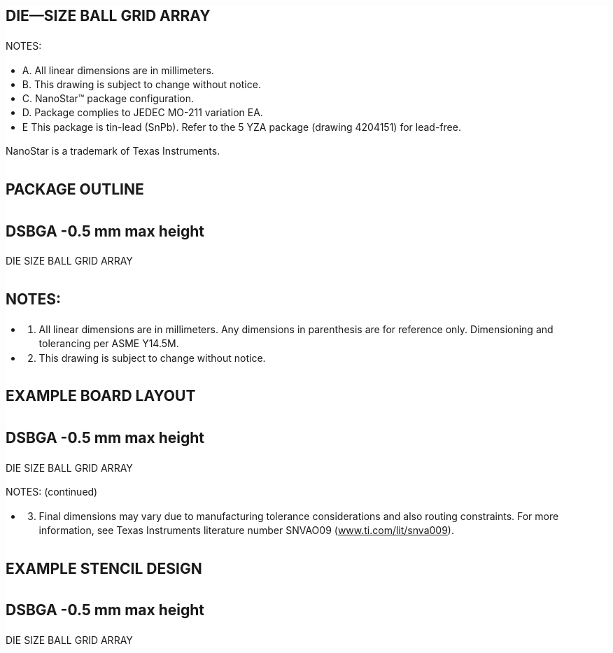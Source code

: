## DIE—SIZE BALL GRID ARRAY



NOTES:

- A. All linear dimensions are in millimeters.
- B. This drawing is subject to change without notice.
- C. NanoStar™ package configuration.
- D. Package complies to JEDEC MO-211 variation EA.
- E This package is tin-lead (SnPb). Refer to the 5 YZA package (drawing 4204151) for lead-free.

NanoStar is a trademark of Texas Instruments.





## PACKAGE OUTLINE

## DSBGA -0.5 mm max height

DIE SIZE BALL GRID ARRAY



## NOTES:

- 1. All linear dimensions are in millimeters. Any dimensions in parenthesis are for reference only. Dimensioning and tolerancing per ASME Y14.5M.
- 2. This drawing is subject to change without notice.



## EXAMPLE BOARD LAYOUT

## DSBGA -0.5 mm max height

DIE SIZE BALL GRID ARRAY



NOTES: (continued)

- 3. Final dimensions may vary due to manufacturing tolerance considerations and also routing constraints. For more information, see Texas Instruments literature number SNVAO09 (www.ti.com/lit/snva009).



## EXAMPLE STENCIL DESIGN

## DSBGA -0.5 mm max height

DIE SIZE BALL GRID ARRAY
